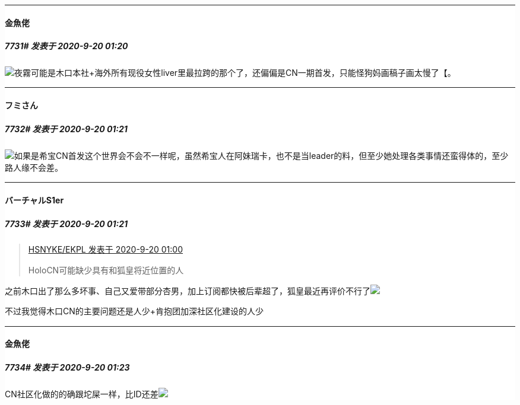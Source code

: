


-----

####  金魚佬  
##### 7731#       发表于 2020-9-20 01:20



<img src="https://static.saraba1st.com/image/smiley/face2017/037.png" referrerpolicy="no-referrer">夜霧可能是木口本社+海外所有现役女性liver里最拉跨的那个了，还偏偏是CN一期首发，只能怪狗妈画稿子画太慢了【。







-----

####  フミさん  
##### 7732#       发表于 2020-9-20 01:21



<img src="https://static.saraba1st.com/image/smiley/face2017/107.png" referrerpolicy="no-referrer">如果是希宝CN首发这个世界会不会不一样呢，虽然希宝人在阿妹瑞卡，也不是当leader的料，但至少她处理各类事情还蛮得体的，至少路人缘不会差。







-----

####  バーチャルS1er  
##### 7733#       发表于 2020-9-20 01:21



<blockquote><a href="httphttps://bbs.saraba1st.com/2b/forum.php?mod=redirect&amp;goto=findpost&amp;pid=48790802&amp;ptid=1956416" target="_blank">HSNYKE/EKPL 发表于 2020-9-20 01:00</a>

HoloCN可能缺少具有和狐皇将近位置的人</blockquote>
之前木口出了那么多坏事、自己又爱带部分杏男，加上订阅都快被后辈超了，狐皇最近再评价不行了<img src="https://static.saraba1st.com/image/smiley/face2017/067.png" referrerpolicy="no-referrer">


不过我觉得木口CN的主要问题还是人少+肯抱团加深社区化建设的人少







-----

####  金魚佬  
##### 7734#       发表于 2020-9-20 01:23




CN社区化做的的确跟坨屎一样，比ID还差<img src="https://static.saraba1st.com/image/smiley/face2017/037.png" referrerpolicy="no-referrer">
